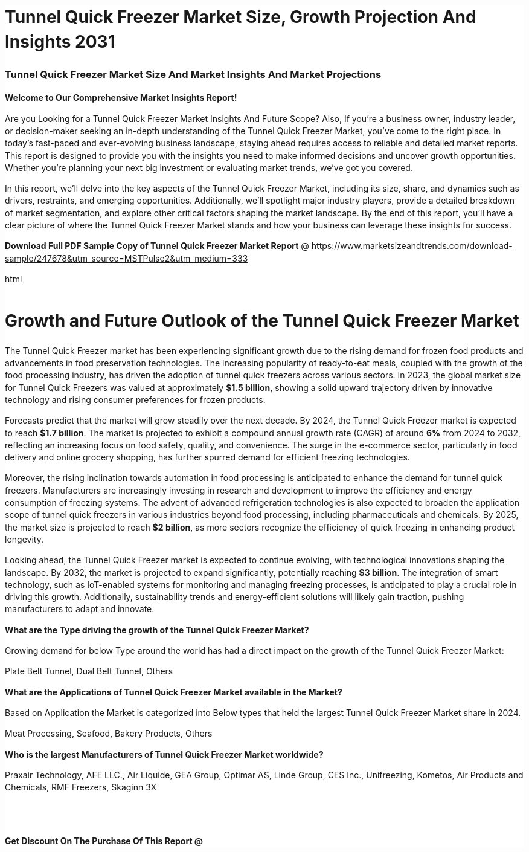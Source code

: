 <h1>Tunnel Quick Freezer Market Size, Growth Projection And Insights 2031</h1><div class="" data-test-id=""><h3><span class="">Tunnel Quick Freezer Market Size And Market Insights And Market Projections</span></h3></div><div class="" data-test-id=""><p><strong>Welcome to Our Comprehensive Market Insights Report!</strong></p><p>Are you Looking for a Tunnel Quick Freezer Market Insights And Future Scope? Also, If you&rsquo;re a business owner, industry leader, or decision-maker seeking an in-depth understanding of the Tunnel Quick Freezer Market, you&rsquo;ve come to the right place. In today&rsquo;s fast-paced and ever-evolving business landscape, staying ahead requires access to reliable and detailed market reports. This report is designed to provide you with the insights you need to make informed decisions and uncover growth opportunities. Whether you&rsquo;re planning your next big investment or evaluating market trends, we&rsquo;ve got you covered.</p><p>In this report, we&rsquo;ll delve into the key aspects of the Tunnel Quick Freezer Market, including its size, share, and dynamics such as drivers, restraints, and emerging opportunities. Additionally, we&rsquo;ll spotlight major industry players, provide a detailed breakdown of market segmentation, and explore other critical factors shaping the market landscape. By the end of this report, you&rsquo;ll have a clear picture of where the Tunnel Quick Freezer Market stands and how your business can leverage these insights for success.</p><p><strong>Download Full PDF Sample Copy of Tunnel Quick Freezer Market Report</strong> @ <a href="https://www.marketsizeandtrends.com/download-sample/247678&utm_source=MSTPulse2&utm_medium=333" target="_blank">https://www.marketsizeandtrends.com/download-sample/247678&utm_source=MSTPulse2&utm_medium=333</a></p></div><div class="" data-test-id=""><p><span class="">html<h1>Growth and Future Outlook of the Tunnel Quick Freezer Market</h1><p>The Tunnel Quick Freezer market has been experiencing significant growth due to the rising demand for frozen food products and advancements in food preservation technologies. The increasing popularity of ready-to-eat meals, coupled with the growth of the food processing industry, has driven the adoption of tunnel quick freezers across various sectors. In 2023, the global market size for Tunnel Quick Freezers was valued at approximately <strong>$1.5 billion</strong>, showing a solid upward trajectory driven by innovative technology and rising consumer preferences for frozen products.</p><p>Forecasts predict that the market will grow steadily over the next decade. By 2024, the Tunnel Quick Freezer market is expected to reach <strong>$1.7 billion</strong>. The market is projected to exhibit a compound annual growth rate (CAGR) of around <strong>6%</strong> from 2024 to 2032, reflecting an increasing focus on food safety, quality, and convenience. The surge in the e-commerce sector, particularly in food delivery and online grocery shopping, has further spurred demand for efficient freezing technologies.</p><p><strong></strong></p><p>Moreover, the rising inclination towards automation in food processing is anticipated to enhance the demand for tunnel quick freezers. Manufacturers are increasingly investing in research and development to improve the efficiency and energy consumption of freezing systems. The advent of advanced refrigeration technologies is also expected to broaden the application scope of tunnel quick freezers in various industries beyond food processing, including pharmaceuticals and chemicals. By 2025, the market size is projected to reach <strong>$2 billion</strong>, as more sectors recognize the efficiency of quick freezing in enhancing product longevity.</p><p>Looking ahead, the Tunnel Quick Freezer market is expected to continue evolving, with technological innovations shaping the landscape. By 2032, the market is projected to expand significantly, potentially reaching <strong>$3 billion</strong>. The integration of smart technology, such as IoT-enabled systems for monitoring and managing freezing processes, is anticipated to play a crucial role in driving this growth. Additionally, sustainability trends and energy-efficient solutions will likely gain traction, pushing manufacturers to adapt and innovate.</p></span></p><p><strong><span class="">What are the&nbsp;Type driving the growth of the Tunnel Quick Freezer Market?</span></strong></p></div><div class="" data-test-id=""><p><span class="">Growing demand for below Type around the world has had a direct impact on the growth of the Tunnel Quick Freezer Market:</span></p></div><div class="" data-test-id=""><p>Plate Belt Tunnel, Dual Belt Tunnel, Others</p><p><span class=""><strong>What are the&nbsp;Applications&nbsp;of Tunnel Quick Freezer Market available in the Market?</strong></span></p></div><div class="" data-test-id=""><p><span class="">Based on Application the Market is categorized into Below types that held the largest Tunnel Quick Freezer Market share In 2024.</span></p></div><div class="" data-test-id=""><p><span class="">Meat Processing, Seafood, Bakery Products, Others</span></p><p><span class=""><strong>Who is the largest Manufacturers of Tunnel Quick Freezer Market worldwide?</strong></span></p></div><div class="" data-test-id=""><p><span class="">Praxair Technology, AFE LLC., Air Liquide, GEA Group, Optimar AS, Linde Group, CES Inc., Unifreezing, Kometos, Air Products and Chemicals, RMF Freezers, Skaginn 3X</span></p></div><div class="" data-test-id="">&nbsp;</div><div class="" data-test-id="">&nbsp;</div><div class="" data-test-id=""><p><span class=""><strong>Get Discount On The Purchase Of This Report @</strong>